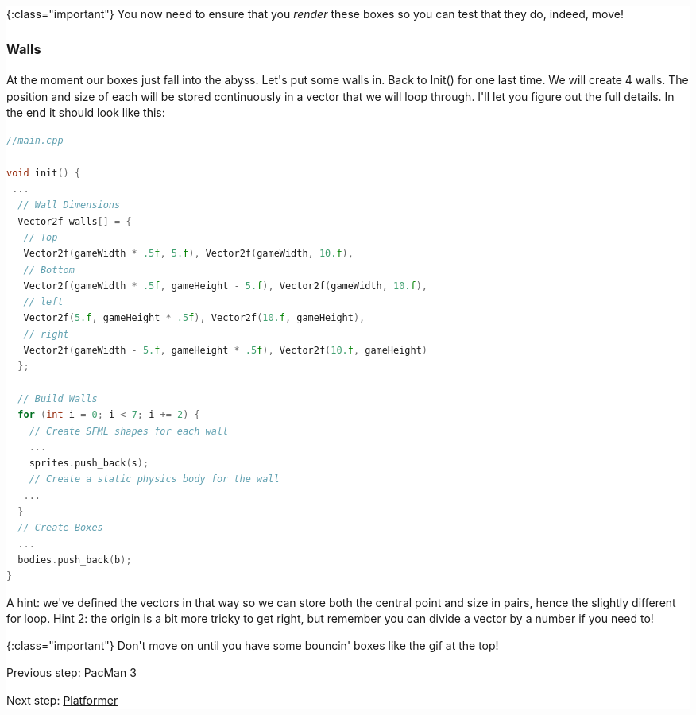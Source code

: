 {:class="important"}
You now need to ensure that you *render* these boxes so you can test that they do, indeed, move!

### Walls

At the moment our boxes just fall into the abyss. Let's put some walls in. Back to Init() for one last time. We will create 4 walls. The position and size of each will be stored continuously in a vector that we will loop through. I'll let you figure out the full details. In the end it should look like this:

```cpp
//main.cpp

void init() {
 ...
  // Wall Dimensions
  Vector2f walls[] = {
   // Top
   Vector2f(gameWidth * .5f, 5.f), Vector2f(gameWidth, 10.f),
   // Bottom
   Vector2f(gameWidth * .5f, gameHeight - 5.f), Vector2f(gameWidth, 10.f),
   // left
   Vector2f(5.f, gameHeight * .5f), Vector2f(10.f, gameHeight),
   // right
   Vector2f(gameWidth - 5.f, gameHeight * .5f), Vector2f(10.f, gameHeight)
  };

  // Build Walls
  for (int i = 0; i < 7; i += 2) {
    // Create SFML shapes for each wall
    ...
    sprites.push_back(s);
    // Create a static physics body for the wall
   ...
  }
  // Create Boxes
  ...
  bodies.push_back(b);
}
```

A hint: we've defined the vectors in that way so we can store both the central point and size in pairs, hence the slightly different for loop.
Hint 2: the origin is a bit more tricky to get right, but remember you can divide a vector by a number if you need to!

{:class="important"}
Don't move on until you have some bouncin' boxes like the gif at the top!

Previous step: [PacMan 3](pacman3)

Next step: [Platformer](platformer)